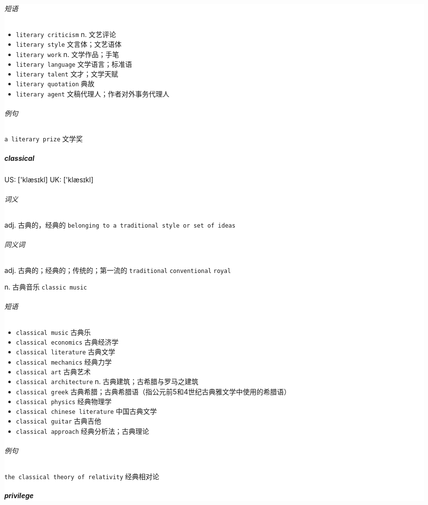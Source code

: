 
###### 短语

- `literary criticism` n. 文艺评论
- `literary style` 文言体；文艺语体
- `literary work` n. 文学作品；手笔
- `literary language` 文学语言；标准语
- `literary talent` 文才；文学天赋
- `literary quotation` 典故
- `literary agent` 文稿代理人；作者对外事务代理人

###### 例句

`a literary prize`
文学奖


##### classical

US: ['klæsɪkl]
UK: ['klæsɪkl]

###### 词义

adj. 古典的，经典的
`belonging to a traditional style or set of ideas`

###### 同义词

adj. 古典的；经典的；传统的；第一流的
`traditional` `conventional` `royal`

n. 古典音乐
`classic music`


###### 短语

- `classical music` 古典乐
- `classical economics` 古典经济学
- `classical literature` 古典文学
- `classical mechanics` 经典力学
- `classical art` 古典艺术
- `classical architecture` n. 古典建筑；古希腊与罗马之建筑
- `classical greek` 古典希腊；古典希腊语（指公元前5和4世纪古典雅文学中使用的希腊语）
- `classical physics` 经典物理学
- `classical chinese literature` 中国古典文学
- `classical guitar` 古典吉他
- `classical approach` 经典分析法；古典理论

###### 例句

`the classical theory of relativity`
经典相对论


##### privilege
